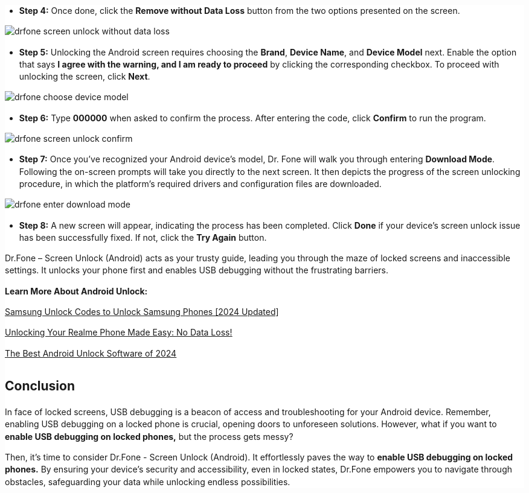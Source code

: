 - **Step 4:** Once done, click the **Remove without Data Loss** button from the two options presented on the screen.

![drfone screen unlock without data loss](https://images.wondershare.com/drfone/guide/android-screen-unlock-without-data-loss-6.png)

- **Step 5:** Unlocking the Android screen requires choosing the **Brand**, **Device Name**, and **Device Model** next. Enable the option that says **I agree with the warning, and I am ready to proceed** by clicking the corresponding checkbox. To proceed with unlocking the screen, click **Next**.

![drfone choose device model](https://images.wondershare.com/drfone/guide/android-screen-unlock-without-data-loss-2.png)

- **Step 6:** Type **000000** when asked to confirm the process. After entering the code, click **Confirm** to run the program.

![drfone screen unlock confirm](https://images.wondershare.com/drfone/guide/android-screen-unlock-without-data-loss-3.png)

- **Step 7:** Once you’ve recognized your Android device’s model, Dr. Fone will walk you through entering **Download Mode**. Following the on-screen prompts will take you directly to the next screen. It then depicts the progress of the screen unlocking procedure, in which the platform’s required drivers and configuration files are downloaded.

![drfone enter download mode](https://images.wondershare.com/drfone/guide/android-screen-unlock-without-data-loss-4.png)

- **Step 8:** A new screen will appear, indicating the process has been completed. Click **Done** if your device’s screen unlock issue has been successfully fixed. If not, click the **Try Again** button.

Dr.Fone – Screen Unlock (Android) acts as your trusty guide, leading you through the maze of locked screens and inaccessible settings. It unlocks your phone first and enables USB debugging without the frustrating barriers.

**Learn More About Android Unlock:**

[<u>Samsung Unlock Codes to Unlock Samsung Phones [2024 Updated]</u>](https://drfone.wondershare.com/unlock/samsung-unlock-codes.html)

[<u>Unlocking Your Realme Phone Made Easy: No Data Loss!</u>](https://drfone.wondershare.com/unlock/how-to-unlock-realme-phone-without-losing-data.html)

[<u>The Best Android Unlock Software of 2024</u>](https://drfone.wondershare.com/sim-unlock/android-unlock-software.html)

## Conclusion

In face of locked screens, USB debugging is a beacon of access and troubleshooting for your Android device. Remember, enabling USB debugging on a locked phone is crucial, opening doors to unforeseen solutions. However, what if you want to **enable USB debugging on locked phones,** but the process gets messy?

Then, it’s time to consider Dr.Fone - Screen Unlock (Android). It effortlessly paves the way to **enable USB debugging on locked phones.** By ensuring your device’s security and accessibility, even in locked states, Dr.Fone empowers you to navigate through obstacles, safeguarding your data while unlocking endless possibilities.


<ins class="adsbygoogle"
     style="display:block"
     data-ad-format="autorelaxed"
     data-ad-client="ca-pub-7571918770474297"
     data-ad-slot="1223367746"></ins>
<ins class="adsbygoogle"
     style="display:block"
     data-ad-client="ca-pub-7571918770474297"
     data-ad-slot="8358498916"
     data-ad-format="auto"
     data-full-width-responsive="true"></ins>
